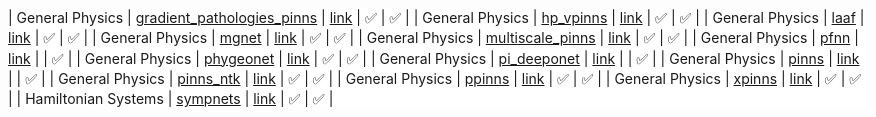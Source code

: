 | General Physics     | [gradient_pathologies_pinns](https://arxiv.org/abs/2001.04536)                                                        |                                                                                                          [link](./sciai/model/gradient_pathologies_pinns/README.md#script-parameters)                                                                                                          |   ✅    |  ✅  |
| General Physics     | [hp_vpinns](https://arxiv.org/abs/2003.05385)                                                                         |                                                                                                                  [link](./sciai/model/hp_vpinns/README.md#script-parameters)                                                                                                                   |   ✅    |  ✅  |
| General Physics     | [laaf](https://doi.org/10.1016/j.jcp.2019.109136)                                                                     |                                                                                                                     [link](./sciai/model/laaf/README.md#script-parameters)                                                                                                                     |   ✅    |  ✅  |
| General Physics     | [mgnet](https://link.springer.com/article/10.1007/s11425-019-9547-2)                                                  |                                                                                                                    [link](./sciai/model/mgnet/README.md#script-parameters)                                                                                                                     |   ✅    |  ✅  |
| General Physics     | [multiscale_pinns](https://www.sciencedirect.com/science/article/abs/pii/S0045782521002759)                           |                                                                                                               [link](./sciai/model/multiscale_pinns/README.md#script-parameters)                                                                                                               |   ✅    |  ✅  |
| General Physics     | [pfnn](https://www.sciencedirect.com/science/article/abs/pii/S0021999120308597)                                       |                                                                                                                     [link](./sciai/model/pfnn/README.md#script-parameters)                                                                                                                     |        |  ✅  |
| General Physics     | [phygeonet](https://www.sciencedirect.com/science/article/abs/pii/S0021999120308536)                                  |                                                                                                                  [link](./sciai/model/phygeonet/README.md#script-parameters)                                                                                                                   |   ✅    |  ✅  |
| General Physics     | [pi_deeponet](https://www.sciencedirect.com/science/article/abs/pii/S0021999122009184)                                |                                                                                                                 [link](./sciai/model/pi_deeponet/README.md#script-parameters)                                                                                                                  |        |  ✅  |
| General Physics     | [pinns](https://www.sciencedirect.com/science/article/abs/pii/S0021999118307125)                                      |                                                                                                                    [link](./sciai/model/pinns/README.md#script-parameters)                                                                                                                     |        |  ✅  |
| General Physics     | [pinns_ntk](https://www.sciencedirect.com/science/article/pii/S002199912100663X)                                      |                                                                                                                  [link](./sciai/model/pinns_ntk/README.md#script-parameters)                                                                                                                   |   ✅    |  ✅  |
| General Physics     | [ppinns](https://www.sciencedirect.com/science/article/abs/pii/S0045782520304357)                                     |                                                                                                                    [link](./sciai/model/ppinns/README.md#script-parameters)                                                                                                                    |   ✅    |  ✅  |
| General Physics     | [xpinns](https://doi.org/10.4208/cicp.OA-2020-0164)                                                                   |                                                                                                                    [link](./sciai/model/xpinns/README.md#script-parameters)                                                                                                                    |   ✅    |  ✅  |
| Hamiltonian Systems | [sympnets](https://www.sciencedirect.com/science/article/pii/S0893608020303063)                                       |                                                                                                                   [link](./sciai/model/sympnets/README.md#script-parameters)                                                                                                                   |   ✅    |  ✅  |